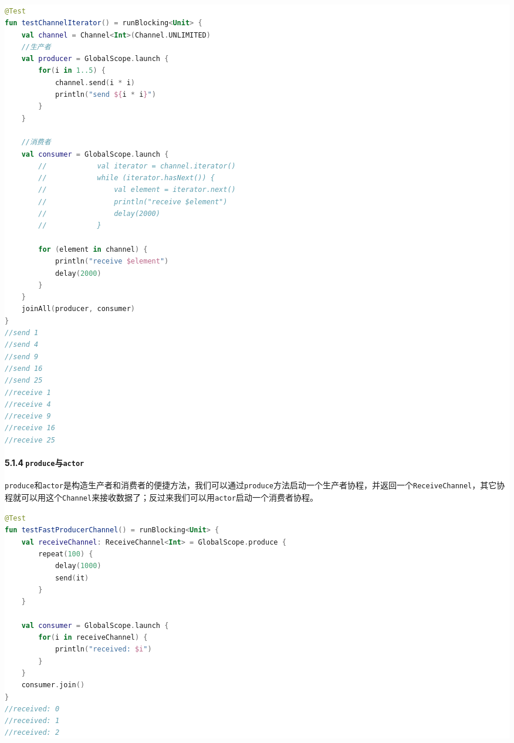 ```kotlin
@Test
fun testChannelIterator() = runBlocking<Unit> {
    val channel = Channel<Int>(Channel.UNLIMITED)
    //生产者
    val producer = GlobalScope.launch {
        for(i in 1..5) {
            channel.send(i * i)
            println("send ${i * i}")
        }
    }

    //消费者
    val consumer = GlobalScope.launch {
        //            val iterator = channel.iterator()
        //            while (iterator.hasNext()) {
        //                val element = iterator.next()
        //                println("receive $element")
        //                delay(2000)
        //            }

        for (element in channel) {
            println("receive $element")
            delay(2000)
        }
    }
    joinAll(producer, consumer)
}
//send 1
//send 4
//send 9
//send 16
//send 25
//receive 1
//receive 4
//receive 9
//receive 16
//receive 25
```

#### 5.1.4 `produce`与`actor`

`produce`和`actor`是构造生产者和消费者的便捷方法，我们可以通过`produce`方法启动一个生产者协程，并返回一个`ReceiveChannel`，其它协程就可以用这个`Channel`来接收数据了；反过来我们可以用`actor`启动一个消费者协程。

```kotlin
@Test
fun testFastProducerChannel() = runBlocking<Unit> {
    val receiveChannel: ReceiveChannel<Int> = GlobalScope.produce {
        repeat(100) {
            delay(1000)
            send(it)
        }
    }

    val consumer = GlobalScope.launch {
        for(i in receiveChannel) {
            println("received: $i")
        }
    }
    consumer.join()
}
//received: 0
//received: 1
//received: 2
```
